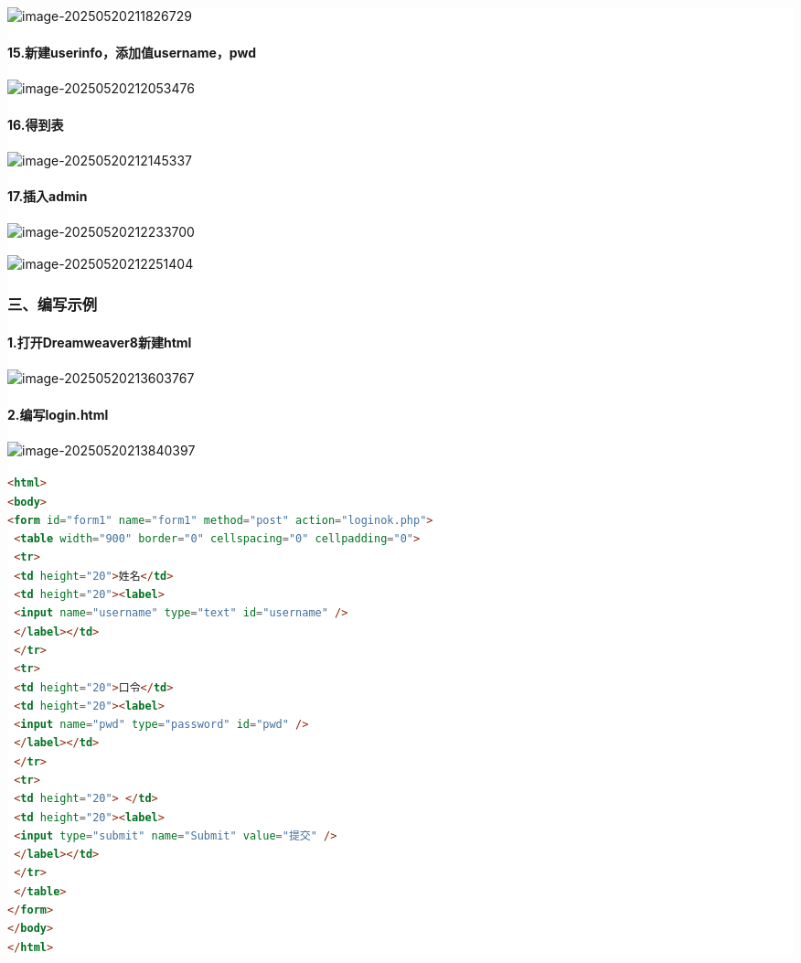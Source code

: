 ![image-20250520211826729](C:\Users\he'ye\Desktop\软件安全作业\软件安全实验10.assets\image-20250520211826729.png)

#### 15.新建userinfo，添加值username，pwd

![image-20250520212053476](C:\Users\he'ye\Desktop\软件安全作业\软件安全实验10.assets\image-20250520212053476.png)

#### 16.得到表

![image-20250520212145337](C:\Users\he'ye\Desktop\软件安全作业\软件安全实验10.assets\image-20250520212145337.png)

#### 17.插入admin

![image-20250520212233700](C:\Users\he'ye\Desktop\软件安全作业\软件安全实验10.assets\image-20250520212233700.png)

![image-20250520212251404](C:\Users\he'ye\Desktop\软件安全作业\软件安全实验10.assets\image-20250520212251404.png)

### 三、编写示例

#### 1.打开Dreamweaver8新建html

![image-20250520213603767](C:\Users\he'ye\Desktop\软件安全作业\软件安全实验10.assets\image-20250520213603767.png)

#### 2.编写login.html

![image-20250520213840397](C:\Users\he'ye\Desktop\软件安全作业\软件安全实验10.assets\image-20250520213840397.png)

```html
<html>  
<body>  
<form id="form1" name="form1" method="post" action="loginok.php">  
 <table width="900" border="0" cellspacing="0" cellpadding="0">  
 <tr>  
 <td height="20">姓名</td>  
 <td height="20"><label>  
 <input name="username" type="text" id="username" />  
 </label></td>  
 </tr>  
 <tr>  
 <td height="20">口令</td>  
 <td height="20"><label>  
 <input name="pwd" type="password" id="pwd" />  
 </label></td>  
 </tr>  
 <tr>  
 <td height="20"> </td>  
 <td height="20"><label>  
 <input type="submit" name="Submit" value="提交" />  
 </label></td>  
 </tr>  
 </table>  
</form>  
</body>  
</html>  
```
